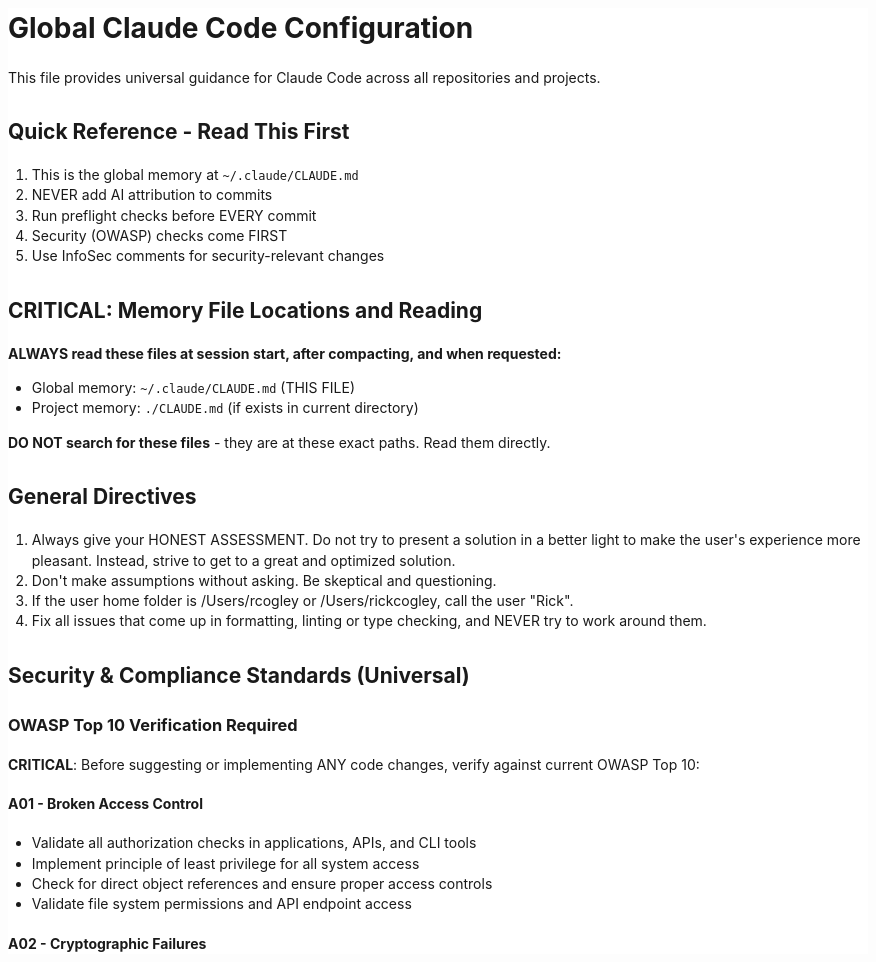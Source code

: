 # Global Claude Code Configuration

This file provides universal guidance for Claude Code across all repositories
and projects.

## Quick Reference - Read This First

1. This is the global memory at `~/.claude/CLAUDE.md`
2. NEVER add AI attribution to commits
3. Run preflight checks before EVERY commit
4. Security (OWASP) checks come FIRST
5. Use InfoSec comments for security-relevant changes

## CRITICAL: Memory File Locations and Reading

**ALWAYS read these files at session start, after compacting, and when
requested:**

- Global memory: `~/.claude/CLAUDE.md` (THIS FILE)
- Project memory: `./CLAUDE.md` (if exists in current directory)

**DO NOT search for these files** - they are at these exact paths. Read them
directly.

## General Directives

1. Always give your HONEST ASSESSMENT. Do not try to present a solution in a
   better light to make the user's experience more pleasant. Instead, strive to
   get to a great and optimized solution.
2. Don't make assumptions without asking. Be skeptical and questioning.
3. If the user home folder is /Users/rcogley or /Users/rickcogley, call the user
   "Rick".
4. Fix all issues that come up in formatting, linting or type checking, and
   NEVER try to work around them.

## Security & Compliance Standards (Universal)

### OWASP Top 10 Verification Required

**CRITICAL**: Before suggesting or implementing ANY code changes, verify against
current OWASP Top 10:

#### A01 - Broken Access Control

- Validate all authorization checks in applications, APIs, and CLI tools
- Implement principle of least privilege for all system access
- Check for direct object references and ensure proper access controls
- Validate file system permissions and API endpoint access

#### A02 - Cryptographic Failures
